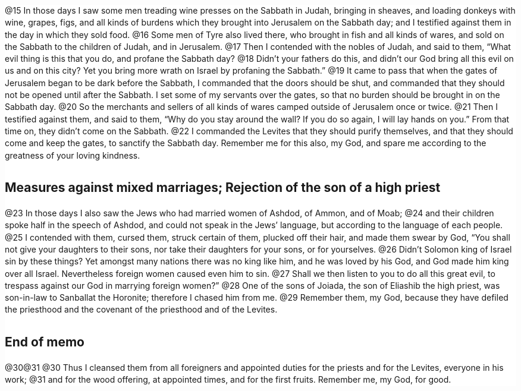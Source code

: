 @15 In those days I saw some men treading wine presses on the Sabbath in Judah, bringing in sheaves, and loading donkeys with wine, grapes, figs, and all kinds of burdens which they brought into Jerusalem on the Sabbath day; and I testified against them in the day in which they sold food. @16 Some men of Tyre also lived there, who brought in fish and all kinds of wares, and sold on the Sabbath to the children of Judah, and in Jerusalem. @17 Then I contended with the nobles of Judah, and said to them, “What evil thing is this that you do, and profane the Sabbath day? @18 Didn’t your fathers do this, and didn’t our God bring all this evil on us and on this city? Yet you bring more wrath on Israel by profaning the Sabbath.” @19 It came to pass that when the gates of Jerusalem began to be dark before the Sabbath, I commanded that the doors should be shut, and commanded that they should not be opened until after the Sabbath. I set some of my servants over the gates, so that no burden should be brought in on the Sabbath day. @20 So the merchants and sellers of all kinds of wares camped outside of Jerusalem once or twice. @21 Then I testified against them, and said to them, “Why do you stay around the wall? If you do so again, I will lay hands on you.” From that time on, they didn’t come on the Sabbath. @22 I commanded the Levites that they should purify themselves, and that they should come and keep the gates, to sanctify the Sabbath day. Remember me for this also, my God, and spare me according to the greatness of your loving kindness.

## Measures against mixed marriages; Rejection of the son of a high priest
@23 In those days I also saw the Jews who had married women of Ashdod, of Ammon, and of Moab; @24 and their children spoke half in the speech of Ashdod, and could not speak in the Jews’ language, but according to the language of each people. @25 I contended with them, cursed them, struck certain of them, plucked off their hair, and made them swear by God, “You shall not give your daughters to their sons, nor take their daughters for your sons, or for yourselves. @26 Didn’t Solomon king of Israel sin by these things? Yet amongst many nations there was no king like him, and he was loved by his God, and God made him king over all Israel. Nevertheless foreign women caused even him to sin. @27 Shall we then listen to you to do all this great evil, to trespass against our God in marrying foreign women?” @28 One of the sons of Joiada, the son of Eliashib the high priest, was son-in-law to Sanballat the Horonite; therefore I chased him from me. @29 Remember them, my God, because they have defiled the priesthood and the covenant of the priesthood and of the Levites.

## End of memo
@30@31
@30 Thus I cleansed them from all foreigners and appointed duties for the priests and for the Levites, everyone in his work; @31 and for the wood offering, at appointed times, and for the first fruits. Remember me, my God, for good. 